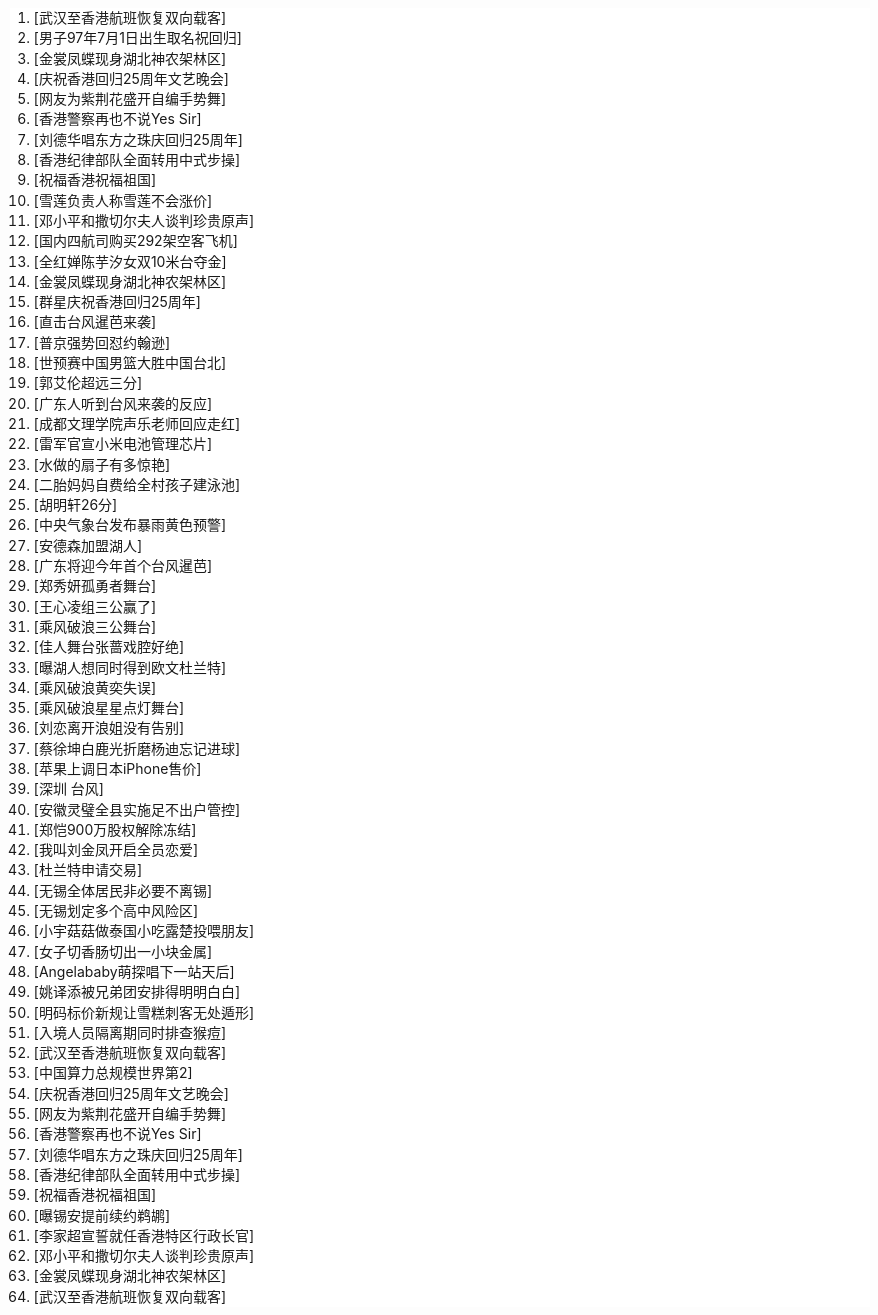 1. [武汉至香港航班恢复双向载客]
1. [男子97年7月1日出生取名祝回归]
1. [金裳凤蝶现身湖北神农架林区]
1. [庆祝香港回归25周年文艺晚会]
1. [网友为紫荆花盛开自编手势舞]
1. [香港警察再也不说Yes Sir]
1. [刘德华唱东方之珠庆回归25周年]
1. [香港纪律部队全面转用中式步操]
1. [祝福香港祝福祖国]
1. [雪莲负责人称雪莲不会涨价]
1. [邓小平和撒切尔夫人谈判珍贵原声]
1. [国内四航司购买292架空客飞机]
1. [全红婵陈芋汐女双10米台夺金]
1. [金裳凤蝶现身湖北神农架林区]
1. [群星庆祝香港回归25周年]
1. [直击台风暹芭来袭]
1. [普京强势回怼约翰逊]
1. [世预赛中国男篮大胜中国台北]
1. [郭艾伦超远三分]
1. [广东人听到台风来袭的反应]
1. [成都文理学院声乐老师回应走红]
1. [雷军官宣小米电池管理芯片]
1. [水做的扇子有多惊艳]
1. [二胎妈妈自费给全村孩子建泳池]
1. [胡明轩26分]
1. [中央气象台发布暴雨黄色预警]
1. [安德森加盟湖人]
1. [广东将迎今年首个台风暹芭]
1. [郑秀妍孤勇者舞台]
1. [王心凌组三公赢了]
1. [乘风破浪三公舞台]
1. [佳人舞台张蔷戏腔好绝]
1. [曝湖人想同时得到欧文杜兰特]
1. [乘风破浪黄奕失误]
1. [乘风破浪星星点灯舞台]
1. [刘恋离开浪姐没有告别]
1. [蔡徐坤白鹿光折磨杨迪忘记进球]
1. [苹果上调日本iPhone售价]
1. [深圳 台风]
1. [安徽灵璧全县实施足不出户管控]
1. [郑恺900万股权解除冻结]
1. [我叫刘金凤开启全员恋爱]
1. [杜兰特申请交易]
1. [无锡全体居民非必要不离锡]
1. [无锡划定多个高中风险区]
1. [小宇菇菇做泰国小吃露楚投喂朋友]
1. [女子切香肠切出一小块金属]
1. [Angelababy萌探唱下一站天后]
1. [姚译添被兄弟团安排得明明白白]
1. [明码标价新规让雪糕刺客无处遁形]
1. [入境人员隔离期同时排查猴痘]
1. [武汉至香港航班恢复双向载客]
1. [中国算力总规模世界第2]
1. [庆祝香港回归25周年文艺晚会]
1. [网友为紫荆花盛开自编手势舞]
1. [香港警察再也不说Yes Sir]
1. [刘德华唱东方之珠庆回归25周年]
1. [香港纪律部队全面转用中式步操]
1. [祝福香港祝福祖国]
1. [曝锡安提前续约鹈鹕]
1. [李家超宣誓就任香港特区行政长官]
1. [邓小平和撒切尔夫人谈判珍贵原声]
1. [金裳凤蝶现身湖北神农架林区]
1. [武汉至香港航班恢复双向载客]